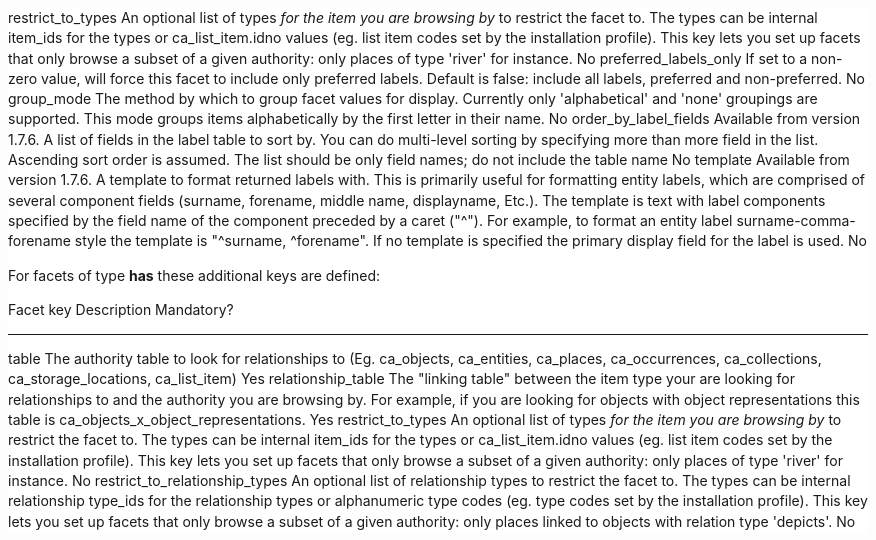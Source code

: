   restrict_to_types       An optional list of types *for the item you are browsing by* to restrict the facet to. The types can be internal item_ids for the types or ca_list_item.idno values (eg. list item codes set by the installation profile). This key lets you set up facets that only browse a subset of a given authority: only places of type \'river\' for instance.                                                                                                                                                                                                   No
  preferred_labels_only   If set to a non-zero value, will force this facet to include only preferred labels. Default is false: include all labels, preferred and non-preferred.                                                                                                                                                                                                                                                                                                                                                                                                   No
  group_mode              The method by which to group facet values for display. Currently only \'alphabetical\' and \'none\' groupings are supported. This mode groups items alphabetically by the first letter in their name.                                                                                                                                                                                                                                                                                                                                                    No
  order_by_label_fields   Available from version 1.7.6. A list of fields in the label table to sort by. You can do multi-level sorting by specifying more than more field in the list. Ascending sort order is assumed. The list should be only field names; do not include the table name                                                                                                                                                                                                                                                                                         No
  template                Available from version 1.7.6. A template to format returned labels with. This is primarily useful for formatting entity labels, which are comprised of several component fields (surname, forename, middle name, displayname, Etc.). The template is text with label components specified by the field name of the component preceded by a caret (\"\^\"). For example, to format an entity label surname-comma-forename style the template is \"\^surname, \^forename\". If no template is specified the primary display field for the label is used.   No

For facets of type **has** these additional keys are defined:

  Facet key                        Description                                                                                                                                                                                                                                                                                                                                                                           Mandatory?
  -------------------------------- ------------------------------------------------------------------------------------------------------------------------------------------------------------------------------------------------------------------------------------------------------------------------------------------------------------------------------------------------------------------------------------- ------------
  table                            The authority table to look for relationships to (Eg. ca_objects, ca_entities, ca_places, ca_occurrences, ca_collections, ca_storage_locations, ca_list_item)                                                                                                                                                                                                                         Yes
  relationship_table               The \"linking table\" between the item type your are looking for relationships to and the authority you are browsing by. For example, if you are looking for objects with object representations this table is ca_objects_x_object_representations.                                                                                                                                   Yes
  restrict_to_types                An optional list of types *for the item you are browsing by* to restrict the facet to. The types can be internal item_ids for the types or ca_list_item.idno values (eg. list item codes set by the installation profile). This key lets you set up facets that only browse a subset of a given authority: only places of type \'river\' for instance.                                No
  restrict_to_relationship_types   An optional list of relationship types to restrict the facet to. The types can be internal relationship type_ids for the relationship types or alphanumeric type codes (eg. type codes set by the installation profile). This key lets you set up facets that only browse a subset of a given authority: only places linked to objects with relation type \'depicts\'.                No